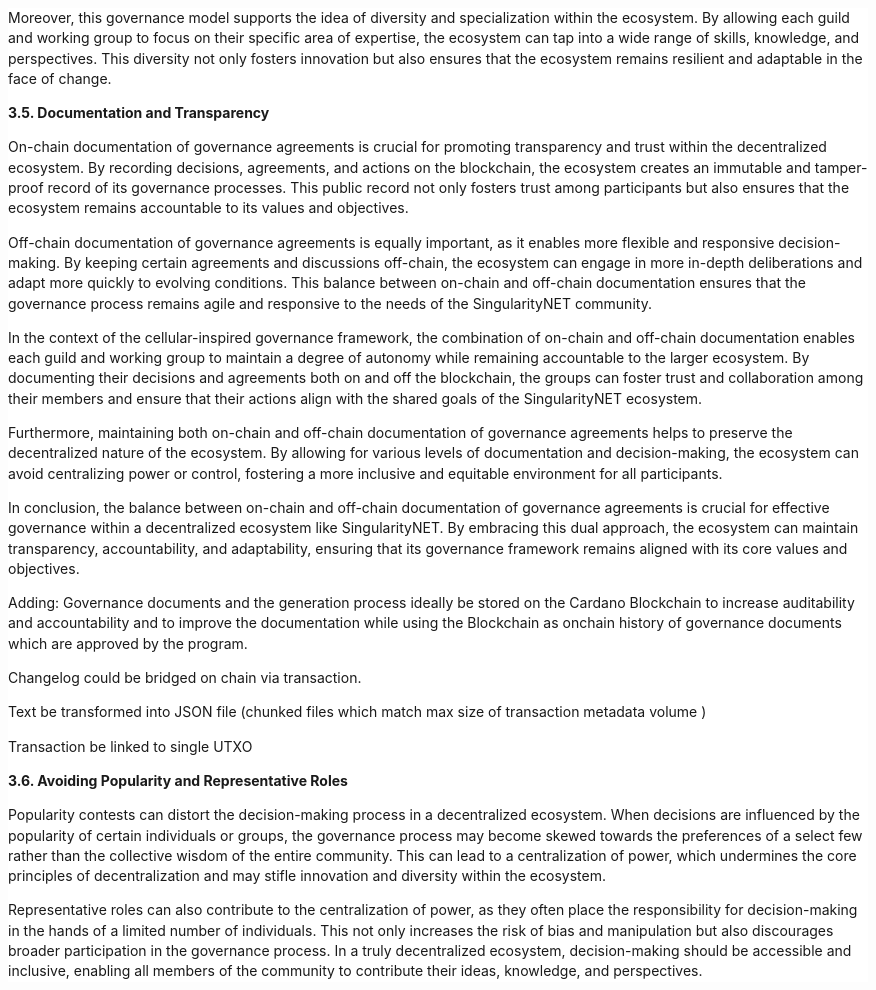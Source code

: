 Moreover, this governance model supports the idea of diversity and specialization within the ecosystem. By allowing each guild and working group to focus on their specific area of expertise, the ecosystem can tap into a wide range of skills, knowledge, and perspectives. This diversity not only fosters innovation but also ensures that the ecosystem remains resilient and adaptable in the face of change.

**3.5. Documentation and Transparency**

On-chain documentation of governance agreements is crucial for promoting transparency and trust within the decentralized ecosystem. By recording decisions, agreements, and actions on the blockchain, the ecosystem creates an immutable and tamper-proof record of its governance processes. This public record not only fosters trust among participants but also ensures that the ecosystem remains accountable to its values and objectives.

Off-chain documentation of governance agreements is equally important, as it enables more flexible and responsive decision-making. By keeping certain agreements and discussions off-chain, the ecosystem can engage in more in-depth deliberations and adapt more quickly to evolving conditions. This balance between on-chain and off-chain documentation ensures that the governance process remains agile and responsive to the needs of the SingularityNET community.

In the context of the cellular-inspired governance framework, the combination of on-chain and off-chain documentation enables each guild and working group to maintain a degree of autonomy while remaining accountable to the larger ecosystem. By documenting their decisions and agreements both on and off the blockchain, the groups can foster trust and collaboration among their members and ensure that their actions align with the shared goals of the SingularityNET ecosystem.

Furthermore, maintaining both on-chain and off-chain documentation of governance agreements helps to preserve the decentralized nature of the ecosystem. By allowing for various levels of documentation and decision-making, the ecosystem can avoid centralizing power or control, fostering a more inclusive and equitable environment for all participants.

In conclusion, the balance between on-chain and off-chain documentation of governance agreements is crucial for effective governance within a decentralized ecosystem like SingularityNET. By embracing this dual approach, the ecosystem can maintain transparency, accountability, and adaptability, ensuring that its governance framework remains aligned with its core values and objectives.

Adding: Governance documents and the generation process ideally be stored on the Cardano Blockchain to increase auditability and accountability and to improve the documentation while using the Blockchain as onchain history of governance documents which are approved by the program.

Changelog could be bridged on chain via transaction.

Text be transformed into JSON file (chunked files which match max size of transaction metadata volume )

Transaction be linked to single UTXO

**3.6. Avoiding Popularity and Representative Roles**

Popularity contests can distort the decision-making process in a decentralized ecosystem. When decisions are influenced by the popularity of certain individuals or groups, the governance process may become skewed towards the preferences of a select few rather than the collective wisdom of the entire community. This can lead to a centralization of power, which undermines the core principles of decentralization and may stifle innovation and diversity within the ecosystem.

Representative roles can also contribute to the centralization of power, as they often place the responsibility for decision-making in the hands of a limited number of individuals. This not only increases the risk of bias and manipulation but also discourages broader participation in the governance process. In a truly decentralized ecosystem, decision-making should be accessible and inclusive, enabling all members of the community to contribute their ideas, knowledge, and perspectives.
